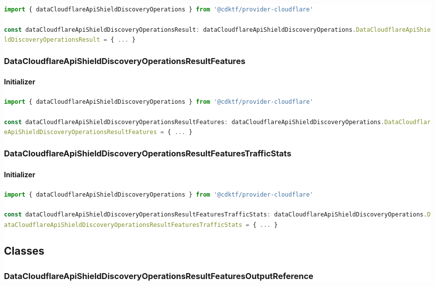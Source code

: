 ```typescript
import { dataCloudflareApiShieldDiscoveryOperations } from '@cdktf/provider-cloudflare'

const dataCloudflareApiShieldDiscoveryOperationsResult: dataCloudflareApiShieldDiscoveryOperations.DataCloudflareApiShieldDiscoveryOperationsResult = { ... }
```


### DataCloudflareApiShieldDiscoveryOperationsResultFeatures <a name="DataCloudflareApiShieldDiscoveryOperationsResultFeatures" id="@cdktf/provider-cloudflare.dataCloudflareApiShieldDiscoveryOperations.DataCloudflareApiShieldDiscoveryOperationsResultFeatures"></a>

#### Initializer <a name="Initializer" id="@cdktf/provider-cloudflare.dataCloudflareApiShieldDiscoveryOperations.DataCloudflareApiShieldDiscoveryOperationsResultFeatures.Initializer"></a>

```typescript
import { dataCloudflareApiShieldDiscoveryOperations } from '@cdktf/provider-cloudflare'

const dataCloudflareApiShieldDiscoveryOperationsResultFeatures: dataCloudflareApiShieldDiscoveryOperations.DataCloudflareApiShieldDiscoveryOperationsResultFeatures = { ... }
```


### DataCloudflareApiShieldDiscoveryOperationsResultFeaturesTrafficStats <a name="DataCloudflareApiShieldDiscoveryOperationsResultFeaturesTrafficStats" id="@cdktf/provider-cloudflare.dataCloudflareApiShieldDiscoveryOperations.DataCloudflareApiShieldDiscoveryOperationsResultFeaturesTrafficStats"></a>

#### Initializer <a name="Initializer" id="@cdktf/provider-cloudflare.dataCloudflareApiShieldDiscoveryOperations.DataCloudflareApiShieldDiscoveryOperationsResultFeaturesTrafficStats.Initializer"></a>

```typescript
import { dataCloudflareApiShieldDiscoveryOperations } from '@cdktf/provider-cloudflare'

const dataCloudflareApiShieldDiscoveryOperationsResultFeaturesTrafficStats: dataCloudflareApiShieldDiscoveryOperations.DataCloudflareApiShieldDiscoveryOperationsResultFeaturesTrafficStats = { ... }
```


## Classes <a name="Classes" id="Classes"></a>

### DataCloudflareApiShieldDiscoveryOperationsResultFeaturesOutputReference <a name="DataCloudflareApiShieldDiscoveryOperationsResultFeaturesOutputReference" id="@cdktf/provider-cloudflare.dataCloudflareApiShieldDiscoveryOperations.DataCloudflareApiShieldDiscoveryOperationsResultFeaturesOutputReference"></a>
